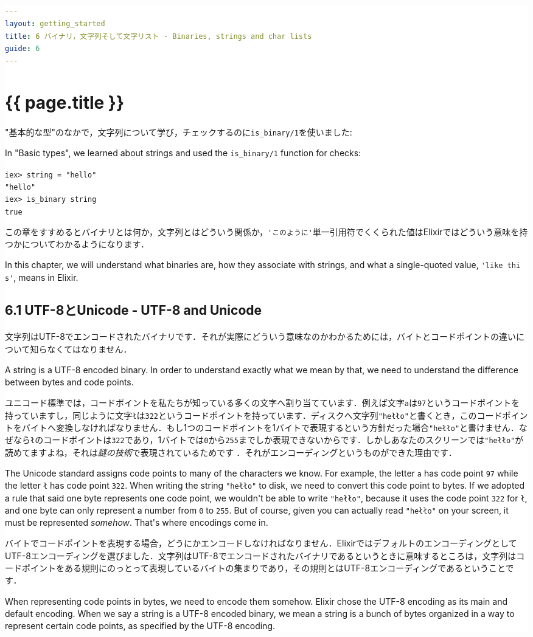 ```yaml
---
layout: getting_started
title: 6 バイナリ，文字列そして文字リスト - Binaries, strings and char lists
guide: 6
---
```


# {{ page.title }}

  <div class="toc"></div>

"基本的な型"のなかで，文字列について学び，チェックするのに`is_binary/1`を使いました:

In "Basic types", we learned about strings and used the `is_binary/1` function for checks:

```iex
iex> string = "hello"
"hello"
iex> is_binary string
true
```

この章をすすめるとバイナリとは何か，文字列とはどういう関係か，`'このように'`単一引用符でくくられた値はElixirではどういう意味を持つかについてわかるようになります．

In this chapter, we will understand what binaries are, how they associate with strings, and what a single-quoted value, `'like this'`, means in Elixir.

## 6.1 UTF-8とUnicode - UTF-8 and Unicode

文字列はUTF-8でエンコードされたバイナリです．それが実際にどういう意味なのかわかるためには，バイトとコードポイントの違いについて知らなくてはなりません．

A string is a UTF-8 encoded binary. In order to understand exactly what we mean by that, we need to understand the difference between bytes and code points.

ユニコード標準では，コードポイントを私たちが知っている多くの文字へ割り当てています．例えば文字`a`は`97`というコードポイントを持っていますし，同じように文字`ł`は`322`というコードポイントを持っています．ディスクへ文字列`"hełło"`と書くとき，このコードポイントをバイトへ変換しなければなりません．もし1つのコードポイントを1バイトで表現するという方針だった場合`"hełło"`と書けません．なぜなら`ł`のコードポイントは`322`であり，1バイトでは`0`から`255`までしか表現できないからです．しかしあなたのスクリーンでは`"hełło"`が読めてますよね，それは*謎の技術*で表現されているためです ．それがエンコーディングというものができた理由です．

The Unicode standard assigns code points to many of the characters we know. For example, the letter `a` has code point `97` while the letter `ł` has code point `322`. When writing the string `"hełło"` to disk, we need to convert this code point to bytes. If we adopted a rule that said one byte represents one code point, we wouldn't be able to write `"hełło"`, because it uses the code point `322` for `ł`, and one byte can only represent a number from `0` to `255`. But of course, given you can actually read `"hełło"` on your screen, it must be represented *somehow*. That's where encodings come in.

バイトでコードポイントを表現する場合，どうにかエンコードしなければなりません．ElixirではデフォルトのエンコーディングとしてUTF-8エンコーディングを選びました．文字列はUTF-8でエンコードされたバイナリであるというときに意味するところは，文字列はコードポイントをある規則にのっとって表現しているバイトの集まりであり，その規則とはUTF-8エンコーディングであるということです．

When representing code points in bytes, we need to encode them somehow. Elixir chose the UTF-8 encoding as its main and default encoding. When we say a string is a UTF-8 encoded binary, we mean a string is a bunch of bytes organized in a way to represent certain code points, as specified by the UTF-8 encoding.
